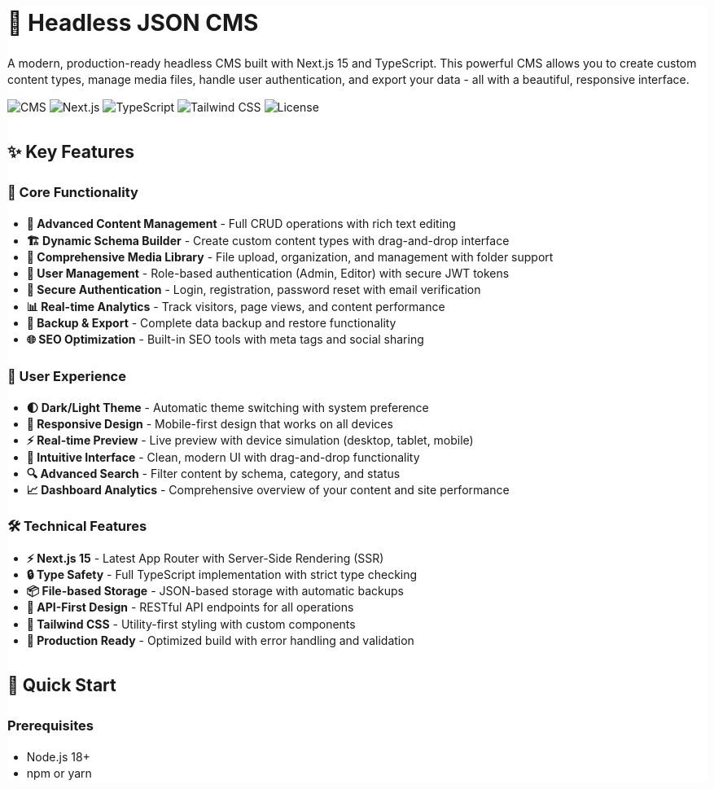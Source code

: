 # 🚀 Headless JSON CMS

A modern, production-ready headless CMS built with Next.js 15 and TypeScript. This powerful CMS allows you to create custom content types, manage media files, handle user authentication, and export your data - all with a beautiful, responsive interface.

![CMS](https://img.shields.io/badge/CMS-Headless-FF6B6B?style=for-the-badge&logo=contentful&logoColor=white)
![Next.js](https://img.shields.io/badge/Next.js-15-000000?style=for-the-badge&logo=next.js&logoColor=white)
![TypeScript](https://img.shields.io/badge/TypeScript-007ACC?style=for-the-badge&logo=typescript&logoColor=white)
![Tailwind CSS](https://img.shields.io/badge/Tailwind_CSS-38B2AC?style=for-the-badge&logo=tailwind-css&logoColor=white)
![License](https://img.shields.io/badge/license-MIT-blue?style=for-the-badge)

## ✨ Key Features

### 🎯 Core Functionality
- **📝 Advanced Content Management** - Full CRUD operations with rich text editing
- **🏗️ Dynamic Schema Builder** - Create custom content types with drag-and-drop interface
- **📁 Comprehensive Media Library** - File upload, organization, and management with folder support
- **👥 User Management** - Role-based authentication (Admin, Editor) with secure JWT tokens
- **🔐 Secure Authentication** - Login, registration, password reset with email verification
- **📊 Real-time Analytics** - Track visitors, page views, and content performance
- **💾 Backup & Export** - Complete data backup and restore functionality
- **🌐 SEO Optimization** - Built-in SEO tools with meta tags and social sharing

### 🎨 User Experience
- **🌓 Dark/Light Theme** - Automatic theme switching with system preference
- **📱 Responsive Design** - Mobile-first design that works on all devices
- **⚡ Real-time Preview** - Live preview with device simulation (desktop, tablet, mobile)
- **🎯 Intuitive Interface** - Clean, modern UI with drag-and-drop functionality
- **🔍 Advanced Search** - Filter content by schema, category, and status
- **📈 Dashboard Analytics** - Comprehensive overview of your content and site performance

### 🛠️ Technical Features
- **⚡ Next.js 15** - Latest App Router with Server-Side Rendering (SSR)
- **🔒 Type Safety** - Full TypeScript implementation with strict type checking
- **📦 File-based Storage** - JSON-based storage with automatic backups
- **🔄 API-First Design** - RESTful API endpoints for all operations
- **🎨 Tailwind CSS** - Utility-first styling with custom components
- **🔧 Production Ready** - Optimized build with error handling and validation

## 🚀 Quick Start

### Prerequisites
- Node.js 18+ 
- npm or yarn
